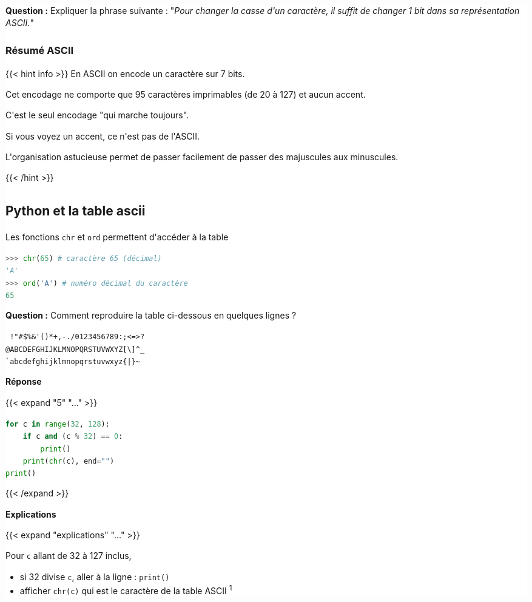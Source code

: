 **Question :** Expliquer la phrase suivante : "_Pour changer la casse d'un caractère,
il suffit de changer 1 bit dans sa représentation ASCII._"

### Résumé ASCII

{{< hint info >}}
En ASCII on encode un caractère sur 7 bits.

Cet encodage ne comporte que 95 caractères imprimables (de 20 à 127) et aucun accent.

C'est le seul encodage "qui marche toujours".

Si vous voyez un accent, ce n'est pas de l'ASCII.

L'organisation astucieuse permet de passer facilement de passer des majuscules aux minuscules.

{{< /hint >}}

## Python et la table ascii

Les fonctions `chr` et `ord` permettent d'accéder à la table

```python
>>> chr(65) # caractère 65 (décimal)
'A'
>>> ord('A') # numéro décimal du caractère
65
```

**Question :** Comment reproduire la table ci-dessous en quelques lignes ?

```
 !"#$%&'()*+,-./0123456789:;<=>?
@ABCDEFGHIJKLMNOPQRSTUVWXYZ[\]^_
`abcdefghijklmnopqrstuvwxyz{|}~
```

**Réponse**

{{< expand "5" "..." >}}

```python
for c in range(32, 128):
    if c and (c % 32) == 0:
        print()
    print(chr(c), end="")
print()
```

{{< /expand >}}

**Explications**

{{< expand "explications" "..." >}}

Pour `c` allant de 32 à 127 inclus, 
- si 32 divise `c`, aller à la ligne : `print()`
- afficher `chr(c)` qui est le caractère de la table ASCII $^1$
